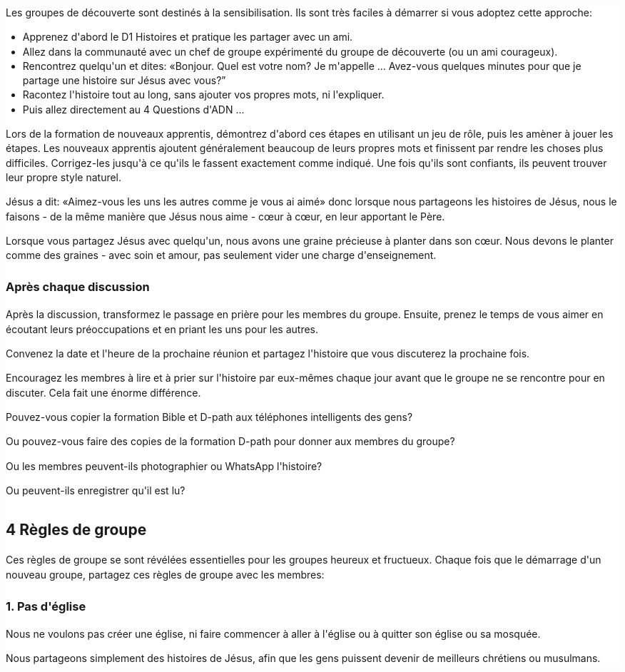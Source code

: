 Les groupes de découverte sont destinés à la sensibilisation. Ils sont très faciles à démarrer si vous adoptez cette approche:

-   Apprenez d'abord le D1 Histoires et pratique les partager avec un ami.
-   Allez dans la communauté avec un chef de groupe expérimenté du groupe de découverte (ou un ami courageux).
-   Rencontrez quelqu'un et dites: «Bonjour. Quel est votre nom? Je m'appelle ... Avez-vous quelques minutes pour que je partage une histoire sur Jésus avec vous?”
-   Racontez l'histoire tout au long, sans ajouter vos propres mots, ni l'expliquer.
-   Puis allez directement au 4 Questions d'ADN ...

Lors de la formation de nouveaux apprentis, démontrez d'abord ces étapes en utilisant un jeu de rôle, puis les amèner à jouer les étapes. Les nouveaux apprentis ajoutent généralement beaucoup de leurs propres mots et finissent par rendre les choses plus difficiles. Corrigez-les jusqu'à ce qu'ils le fassent exactement comme indiqué. Une fois qu'ils sont confiants, ils peuvent trouver leur propre style naturel.

Jésus a dit: «Aimez-vous les uns les autres comme je vous ai aimé» donc lorsque nous partageons les histoires de Jésus, nous le faisons - de la même manière que Jésus nous aime - cœur à cœur, en leur apportant le Père.

Lorsque vous partagez Jésus avec quelqu'un, nous avons une graine précieuse à planter dans son cœur. Nous devons le planter comme des graines - avec soin et amour, pas seulement vider une charge d'enseignement.

### Après chaque discussion

Après la discussion, transformez le passage en prière pour les membres du groupe. Ensuite, prenez le temps de vous aimer en écoutant leurs préoccupations et en priant les uns pour les autres.

Convenez la date et l'heure de la prochaine réunion et partagez l'histoire que vous discuterez la prochaine fois.

Encouragez les membres à lire et à prier sur l'histoire par eux-mêmes chaque jour avant que le groupe ne se rencontre pour en discuter. Cela fait une énorme différence.

Pouvez-vous copier la formation Bible et D-path aux téléphones intelligents des gens?

Ou pouvez-vous faire des copies de la formation D-path pour donner aux membres du groupe?

Ou les membres peuvent-ils photographier ou WhatsApp l'histoire?

Ou peuvent-ils enregistrer qu'il est lu?

## 4 Règles de groupe

Ces règles de groupe se sont révélées essentielles pour les groupes heureux et fructueux. Chaque fois que le démarrage d'un nouveau groupe, partagez ces règles de groupe avec les membres:

### 1. Pas d'église

Nous ne voulons pas créer une église, ni faire commencer à aller à l'église ou à quitter son église ou sa mosquée.

Nous partageons simplement des histoires de Jésus, afin que les gens puissent devenir de meilleurs chrétiens ou musulmans.
